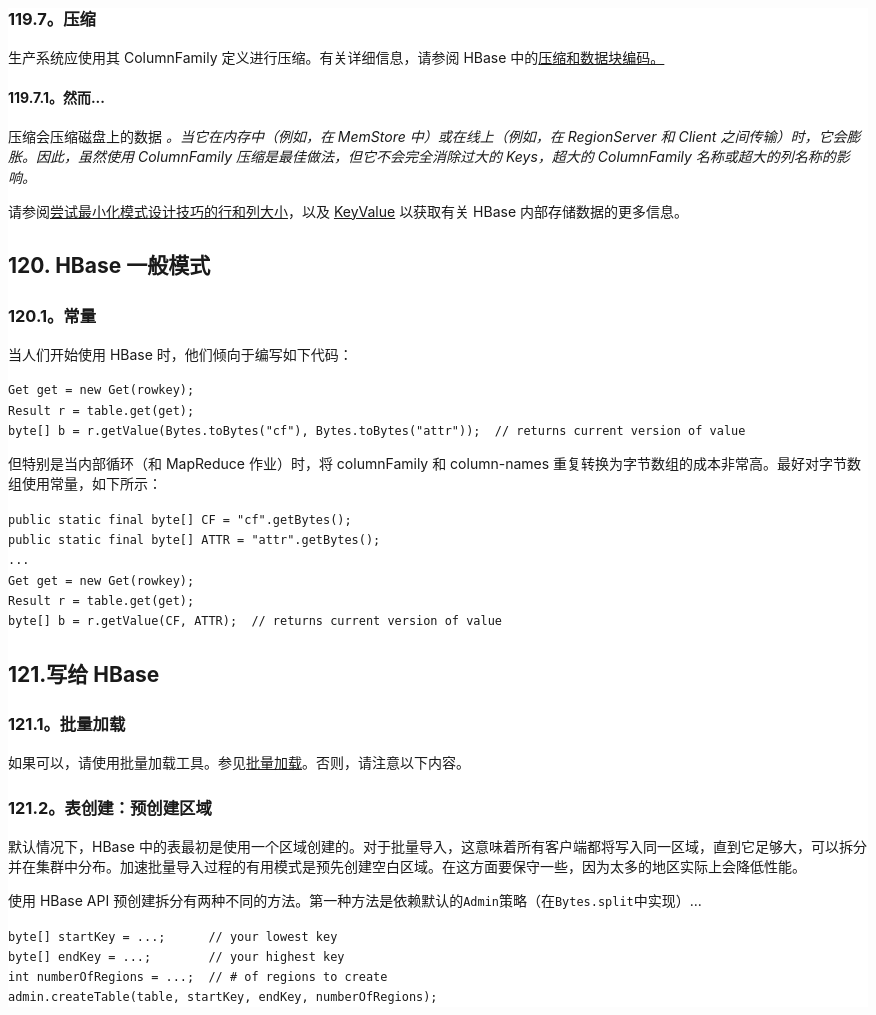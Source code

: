 ### 119.7。压缩

生产系统应使用其 ColumnFamily 定义进行压缩。有关详细信息，请参阅 HBase 中的[压缩和数据块编码。](#compression)

#### 119.7.1。然而...

压缩会压缩磁盘上的数据 _。当它在内存中（例如，在 MemStore 中）或在线上（例如，在 RegionServer 和 Client 之间传输）时，它会膨胀。因此，虽然使用 ColumnFamily 压缩是最佳做法，但它不会完全消除过大的 Keys，超大的 ColumnFamily 名称或超大的列名称的影响。_

请参阅[尝试最小化模式设计技巧的行和列大小](#keysize)，以及 [KeyValue](#keyvalue) 以获取有关 HBase 内部存储数据的更多信息。

## 120\. HBase 一般模式

### 120.1。常量

当人们开始使用 HBase 时，他们倾向于编写如下代码：

```
Get get = new Get(rowkey);
Result r = table.get(get);
byte[] b = r.getValue(Bytes.toBytes("cf"), Bytes.toBytes("attr"));  // returns current version of value 
```

但特别是当内部循环（和 MapReduce 作业）时，将 columnFamily 和 column-names 重复转换为字节数组的成本非常高。最好对字节数组使用常量，如下所示：

```
public static final byte[] CF = "cf".getBytes();
public static final byte[] ATTR = "attr".getBytes();
...
Get get = new Get(rowkey);
Result r = table.get(get);
byte[] b = r.getValue(CF, ATTR);  // returns current version of value 
```

## 121.写给 HBase

### 121.1。批量加载

如果可以，请使用批量加载工具。参见[批量加载](#arch.bulk.load)。否则，请注意以下内容。

### 121.2。表创建：预创建区域

默认情况下，HBase 中的表最初是使用一个区域创建的。对于批量导入，这意味着所有客户端都将写入同一区域，直到它足够大，可以拆分并在集群中分布。加速批量导入过程的有用模式是预先创建空白区域。在这方面要保守一些，因为太多的地区实际上会降低性能。

使用 HBase API 预创建拆分有两种不同的方法。第一种方法是依赖默认的`Admin`策略（在`Bytes.split`中实现）...

```
byte[] startKey = ...;      // your lowest key
byte[] endKey = ...;        // your highest key
int numberOfRegions = ...;  // # of regions to create
admin.createTable(table, startKey, endKey, numberOfRegions); 
```
